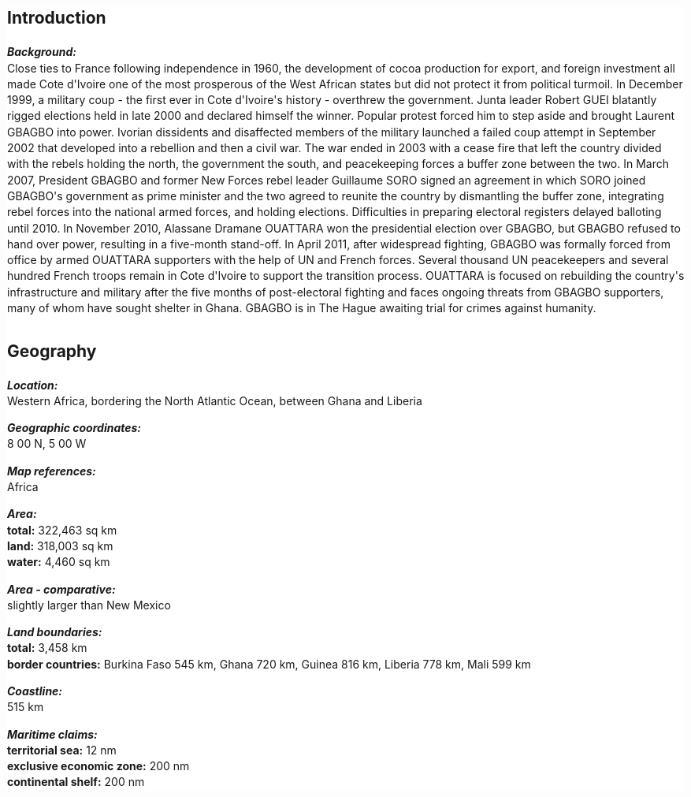 
## Introduction

**_Background:_**   
Close ties to France following independence in 1960, the development of cocoa production for export, and foreign investment all made Cote d'Ivoire one of the most prosperous of the West African states but did not protect it from political turmoil. In December 1999, a military coup - the first ever in Cote d'Ivoire's history - overthrew the government. Junta leader Robert GUEI blatantly rigged elections held in late 2000 and declared himself the winner. Popular protest forced him to step aside and brought Laurent GBAGBO into power. Ivorian dissidents and disaffected members of the military launched a failed coup attempt in September 2002 that developed into a rebellion and then a civil war. The war ended in 2003 with a cease fire that left the country divided with the rebels holding the north, the government the south, and peacekeeping forces a buffer zone between the two. In March 2007, President GBAGBO and former New Forces rebel leader Guillaume SORO signed an agreement in which SORO joined GBAGBO's government as prime minister and the two agreed to reunite the country by dismantling the buffer zone, integrating rebel forces into the national armed forces, and holding elections. Difficulties in preparing electoral registers delayed balloting until 2010. In November 2010, Alassane Dramane OUATTARA won the presidential election over GBAGBO, but GBAGBO refused to hand over power, resulting in a five-month stand-off. In April 2011, after widespread fighting, GBAGBO was formally forced from office by armed OUATTARA supporters with the help of UN and French forces. Several thousand UN peacekeepers and several hundred French troops remain in Cote d'Ivoire to support the transition process. OUATTARA is focused on rebuilding the country's infrastructure and military after the five months of post-electoral fighting and faces ongoing threats from GBAGBO supporters, many of whom have sought shelter in Ghana. GBAGBO is in The Hague awaiting trial for crimes against humanity.


## Geography

**_Location:_**   
Western Africa, bordering the North Atlantic Ocean, between Ghana and Liberia

**_Geographic coordinates:_**   
8 00 N, 5 00 W

**_Map references:_**   
Africa

**_Area:_**   
**total:** 322,463 sq km   
**land:** 318,003 sq km   
**water:** 4,460 sq km

**_Area - comparative:_**   
slightly larger than New Mexico

**_Land boundaries:_**   
**total:** 3,458 km   
**border countries:** Burkina Faso 545 km, Ghana 720 km, Guinea 816 km, Liberia 778 km, Mali 599 km

**_Coastline:_**   
515 km

**_Maritime claims:_**   
**territorial sea:** 12 nm   
**exclusive economic zone:** 200 nm   
**continental shelf:** 200 nm
